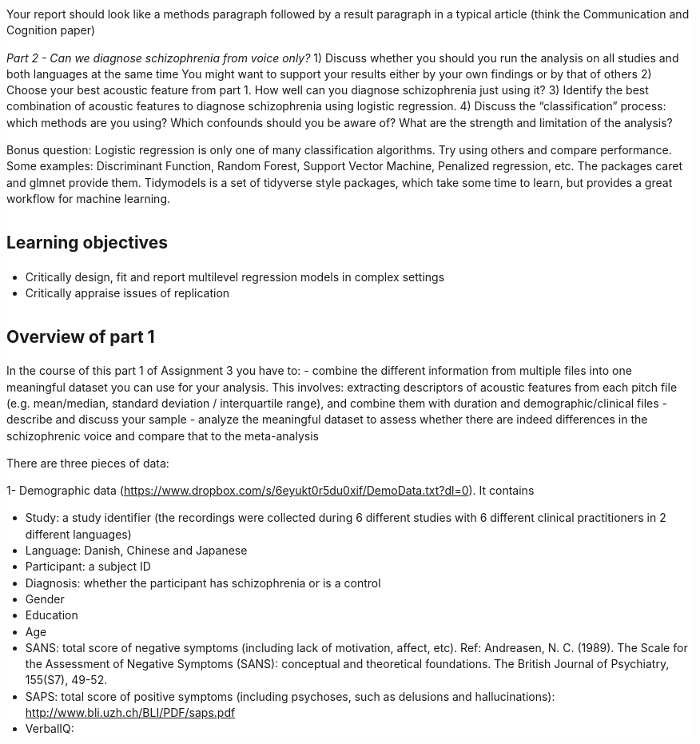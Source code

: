 Your report should look like a methods paragraph followed by a result
paragraph in a typical article (think the Communication and Cognition
paper)

*Part 2 - Can we diagnose schizophrenia from voice only?* 1) Discuss
whether you should you run the analysis on all studies and both
languages at the same time You might want to support your results either
by your own findings or by that of others 2) Choose your best acoustic
feature from part 1. How well can you diagnose schizophrenia just using
it? 3) Identify the best combination of acoustic features to diagnose
schizophrenia using logistic regression. 4) Discuss the “classification”
process: which methods are you using? Which confounds should you be
aware of? What are the strength and limitation of the analysis?

Bonus question: Logistic regression is only one of many classification
algorithms. Try using others and compare performance. Some examples:
Discriminant Function, Random Forest, Support Vector Machine, Penalized
regression, etc. The packages caret and glmnet provide them. Tidymodels
is a set of tidyverse style packages, which take some time to learn, but
provides a great workflow for machine learning.

Learning objectives
-------------------

-   Critically design, fit and report multilevel regression models in
    complex settings
-   Critically appraise issues of replication

Overview of part 1
------------------

In the course of this part 1 of Assignment 3 you have to: - combine the
different information from multiple files into one meaningful dataset
you can use for your analysis. This involves: extracting descriptors of
acoustic features from each pitch file (e.g. mean/median, standard
deviation / interquartile range), and combine them with duration and
demographic/clinical files - describe and discuss your sample - analyze
the meaningful dataset to assess whether there are indeed differences in
the schizophrenic voice and compare that to the meta-analysis

There are three pieces of data:

1- Demographic data
(<a href="https://www.dropbox.com/s/6eyukt0r5du0xif/DemoData.txt?dl=0" class="uri">https://www.dropbox.com/s/6eyukt0r5du0xif/DemoData.txt?dl=0</a>).
It contains

-   Study: a study identifier (the recordings were collected during 6
    different studies with 6 different clinical practitioners in 2
    different languages)
-   Language: Danish, Chinese and Japanese
-   Participant: a subject ID
-   Diagnosis: whether the participant has schizophrenia or is a control
-   Gender
-   Education
-   Age
-   SANS: total score of negative symptoms (including lack of
    motivation, affect, etc). Ref: Andreasen, N. C. (1989). The Scale
    for the Assessment of Negative Symptoms (SANS): conceptual and
    theoretical foundations. The British Journal of Psychiatry, 155(S7),
    49-52.
-   SAPS: total score of positive symptoms (including psychoses, such as
    delusions and hallucinations):
    <a href="http://www.bli.uzh.ch/BLI/PDF/saps.pdf" class="uri">http://www.bli.uzh.ch/BLI/PDF/saps.pdf</a>
-   VerbalIQ: